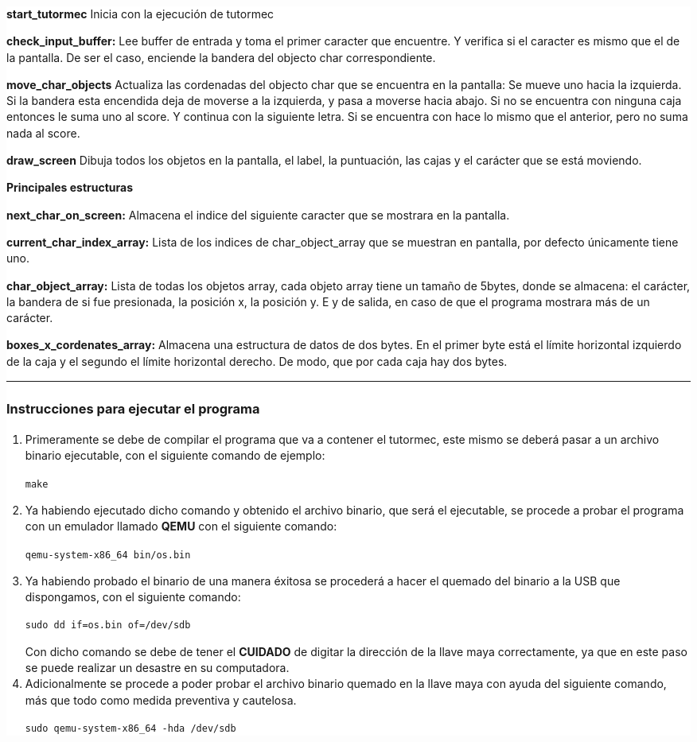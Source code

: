 **start_tutormec**
Inicia con la ejecución de tutormec

**check_input_buffer:**
Lee buffer de entrada y toma el primer caracter que encuentre. Y verifica si el caracter es mismo que el de la pantalla. De ser el caso, enciende la bandera del objecto char correspondiente.

**move_char_objects**
Actualiza las cordenadas del objecto char que se encuentra en la pantalla:
Se mueve uno hacia la izquierda.
Si la bandera esta encendida deja de moverse a la izquierda, y pasa a moverse hacia abajo.
Si no se encuentra con ninguna caja entonces le suma uno al score. Y continua con la siguiente letra. 
Si se encuentra con hace lo mismo que el anterior, pero no suma nada al score. 

**draw_screen**
Dibuja todos los objetos en la pantalla, el label, la puntuación, las cajas y el carácter que se está moviendo.


**Principales estructuras**

**next_char_on_screen:**
Almacena el indice del siguiente caracter que se mostrara en la pantalla.

**current_char_index_array:**
Lista de los indices de char_object_array que se muestran en pantalla, por defecto únicamente tiene uno. 

**char_object_array:**
Lista de todas los objetos array, cada objeto array tiene un tamaño de 5bytes, donde se almacena: el carácter, la bandera de si fue presionada, la posición x, la posición y. E y de salida, en caso de que el programa mostrara más de un carácter. 

**boxes_x_cordenates_array:**
Almacena una estructura de datos de dos bytes. En el primer byte está el límite horizontal izquierdo de la caja y el segundo el límite horizontal derecho. De modo, que por cada caja hay dos bytes.


***


### Instrucciones para ejecutar el programa
1. Primeramente se debe de compilar el programa que va a contener el tutormec, este mismo se deberá pasar a un archivo binario ejecutable, con el siguiente comando de ejemplo:
    ~~~
    make
    ~~~
2. Ya habiendo ejecutado dicho comando y obtenido el archivo binario, que será el ejecutable, se procede a probar el programa con un emulador llamado **QEMU** con el siguiente comando:
    ~~~
    qemu-system-x86_64 bin/os.bin
    ~~~
3. Ya habiendo probado el binario de una manera éxitosa se procederá a hacer el quemado del binario a la USB que dispongamos, con el siguiente comando:
    ~~~
    sudo dd if=os.bin of=/dev/sdb
    ~~~
    Con dicho comando se debe de tener el **CUIDADO** de digitar la dirección de la llave maya correctamente, ya que en este paso se puede realizar un desastre en su computadora.
4. Adicionalmente se procede a poder probar el archivo binario quemado en la llave maya con ayuda del siguiente comando, más que todo como medida preventiva y cautelosa.
    ~~~
    sudo qemu-system-x86_64 -hda /dev/sdb
    ~~~